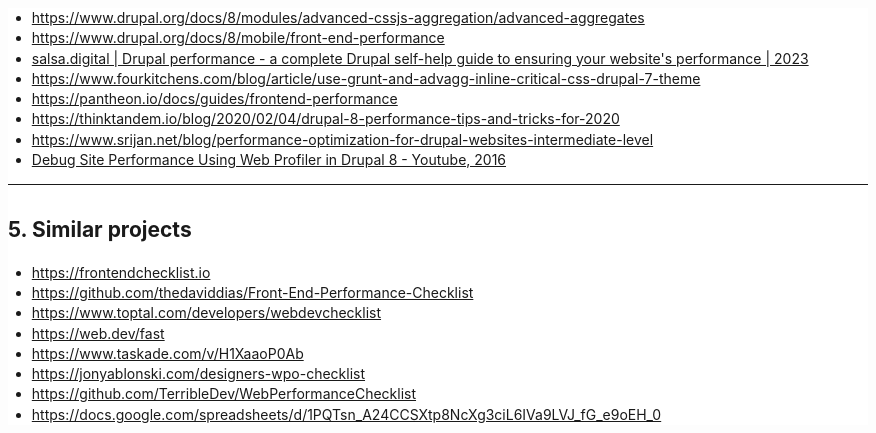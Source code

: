 - <https://www.drupal.org/docs/8/modules/advanced-cssjs-aggregation/advanced-aggregates>
- <https://www.drupal.org/docs/8/mobile/front-end-performance>
- [salsa.digital | Drupal performance - a complete Drupal self-help guide to ensuring your website's performance | 2023](https://salsa.digital/insights/drupal-performance-a-complete-drupal-self-help-guide-to-ensuring-your-websites-performance)
- <https://www.fourkitchens.com/blog/article/use-grunt-and-advagg-inline-critical-css-drupal-7-theme>
- <https://pantheon.io/docs/guides/frontend-performance>
- <https://thinktandem.io/blog/2020/02/04/drupal-8-performance-tips-and-tricks-for-2020>
- <https://www.srijan.net/blog/performance-optimization-for-drupal-websites-intermediate-level>
- [Debug Site Performance Using Web Profiler in Drupal 8 - Youtube, 2016](https://www.youtube.com/watch?v=pHf128w-1QQ)

---

## 5. Similar projects

- <https://frontendchecklist.io>
- <https://github.com/thedaviddias/Front-End-Performance-Checklist>
- <https://www.toptal.com/developers/webdevchecklist>
- <https://web.dev/fast>
- <https://www.taskade.com/v/H1XaaoP0Ab>
- <https://jonyablonski.com/designers-wpo-checklist>
- <https://github.com/TerribleDev/WebPerformanceChecklist>
- <https://docs.google.com/spreadsheets/d/1PQTsn_A24CCSXtp8NcXg3ciL6IVa9LVJ_fG_e9oEH_0>
